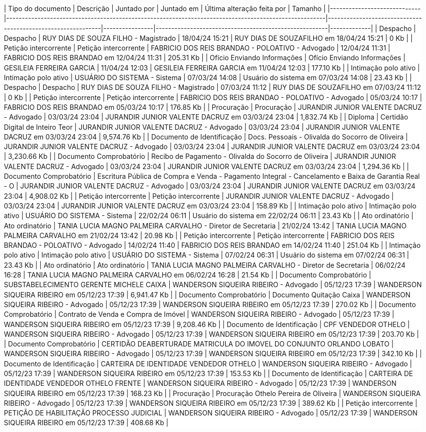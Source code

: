 | Tipo do documento | Descrição | Juntado por | Juntado em | Última alteração feita por | Tamanho | |-----------------------------|------------------------------------------------------------------------------------------------------|-------------------------------------------------------------|----------------|-------------------------------------------------------|-------------| | Despacho | Despacho | RUY DIAS DE SOUZA FILHO - Magistrado | 18/04/24 15:21 | RUY DIAS DE SOUZAFILHO em 18/04/24 15:21 | 0 Kb | | Petição intercorrente | Petição intercorrente | FABRICIO DOS REIS BRANDAO - POLOATIVO - Advogado | 12/04/24 11:31 | FABRICIO DOS REIS BRANDAO em 12/04/24 11:31 | 205.31 Kb | | Ofício Enviando Informações | Ofício Enviando Informações | GESILEIA FERREIRA GARCIA | 11/04/24 12:03 | GESILEIA FERREIRA GARCIA em 11/04/24 12:03 | 177.10 Kb | | Intimação polo ativo | Intimação polo ativo | USUÁRIO DO SISTEMA - Sistema | 07/03/24 14:08 | Usuário do sistema em 07/03/24 14:08 | 23.43 Kb | | Despacho | Despacho | RUY DIAS DE SOUZA FILHO - Magistrado | 07/03/24 11:12 | RUY DIAS DE SOUZAFILHO em 07/03/24 11:12 | 0 Kb | | Petição intercorrente | Petição intercorrente | FABRICIO DOS REIS BRANDAO - POLOATIVO - Advogado | 05/03/24 10:17 | FABRICIO DOS REIS BRANDAO em 05/03/24 10:17 | 176.85 Kb | | Procuração | Procuração | JURANDIR JUNIOR VALENTE DACRUZ - Advogado | 03/03/24 23:04 | JURANDIR JUNIOR VALENTE DACRUZ em 03/03/24 23:04 | 1,832.74 Kb | | Diploma | Certidão Digital de Inteiro Teor | JURANDIR JUNIOR VALENTE DACRUZ - Advogado | 03/03/24 23:04 | JURANDIR JUNIOR VALENTE DACRUZ em 03/03/24 23:04 | 9,574.76 Kb | | Documento de Identificação | Docs. Pessoais - Olivalda do Socorro de Oliveira | JURANDIR JUNIOR VALENTE DACRUZ - Advogado | 03/03/24 23:04 | JURANDIR JUNIOR VALENTE DACRUZ em 03/03/24 23:04 | 3,230.66 Kb | | Documento Comprobatório | Recibo de Pagamento - Olivalda do Socorro de Oliveira | JURANDIR JUNIOR VALENTE DACRUZ - Advogado | 03/03/24 23:04 | JURANDIR JUNIOR VALENTE DACRUZ em 03/03/24 23:04 | 1,294.36 Kb | | Documento Comprobatório | Escritura Pública de Compra e Venda - Pagamento Integral - Cancelamento e Baixa de Garantia Real - O | JURANDIR JUNIOR VALENTE DACRUZ - Advogado | 03/03/24 23:04 | JURANDIR JUNIOR VALENTE DACRUZ em 03/03/24 23:04 | 4,908.02 Kb | | Petição intercorrente | Petição intercorrente | JURANDIR JUNIOR VALENTE DACRUZ - Advogado | 03/03/24 23:04 | JURANDIR JUNIOR VALENTE DACRUZ em 03/03/24 23:04 | 158.89 Kb | | Intimação polo ativo | Intimação polo ativo | USUÁRIO DO SISTEMA - Sistema | 22/02/24 06:11 | Usuário do sistema em 22/02/24 06:11 | 23.43 Kb | | Ato ordinatório | Ato ordinatório | TANIA LUCIA MAGNO PALMEIRA CARVALHO - Diretor de Secretaria | 21/02/24 13:42 | TANIA LUCIA MAGNO PALMEIRA CARVALHO em 21/02/24 13:42 | 20.98 Kb | | Petição intercorrente | Petição intercorrente | FABRICIO DOS REIS BRANDAO - POLOATIVO - Advogado | 14/02/24 11:40 | FABRICIO DOS REIS BRANDAO em 14/02/24 11:40 | 251.04 Kb | | Intimação polo ativo | Intimação polo ativo | USUÁRIO DO SISTEMA - Sistema | 07/02/24 06:31 | Usuário do sistema em 07/02/24 06:31 | 23.43 Kb | | Ato ordinatório | Ato ordinatório | TANIA LUCIA MAGNO PALMEIRA CARVALHO - Diretor de Secretaria | 06/02/24 16:28 | TANIA LUCIA MAGNO PALMEIRA CARVALHO em 06/02/24 16:28 | 21.54 Kb | | Documento Comprobatório | SUBSTABELECIMENTO GERENTE MICHELE CAIXA | WANDERSON SIQUEIRA RIBEIRO - Advogado | 05/12/23 17:39 | WANDERSON SIQUEIRA RIBEIRO em 05/12/23 17:39 | 6,941.47 Kb | | Documento Comprobatório | Documento Quitação Caixa | WANDERSON SIQUEIRA RIBEIRO - Advogado | 05/12/23 17:39 | WANDERSON SIQUEIRA RIBEIRO em 05/12/23 17:39 | 270.02 Kb | | Documento Comprobatório | Contrato de Venda e Compra de Imóvel | WANDERSON SIQUEIRA RIBEIRO - Advogado | 05/12/23 17:39 | WANDERSON SIQUEIRA RIBEIRO em 05/12/23 17:39 | 9,208.46 Kb | | Documento de Identificação | CPF VENDEDOR OTHELO | WANDERSON SIQUEIRA RIBEIRO - Advogado | 05/12/23 17:39 | WANDERSON SIQUEIRA RIBEIRO em 05/12/23 17:39 | 203.70 Kb | | Documento Comprobatório | CERTIDÃO DEABERTURADE MATRICULA DO IMOVEL DO CONJUNTO ORLANDO LOBATO | WANDERSON SIQUEIRA RIBEIRO - Advogado | 05/12/23 17:39 | WANDERSON SIQUEIRA RIBEIRO em 05/12/23 17:39 | 342.10 Kb | | Documento de Identificação | CARTEIRA DE IDENTIDADE VENDEDOR OTHELO | WANDERSON SIQUEIRA RIBEIRO - Advogado | 05/12/23 17:39 | WANDERSON SIQUEIRA RIBEIRO em 05/12/23 17:39 | 153.53 Kb | | Documento de Identificação | CARTEIRA DE IDENTIDADE VENDEDOR OTHELO FRENTE | WANDERSON SIQUEIRA RIBEIRO - Advogado | 05/12/23 17:39 | WANDERSON SIQUEIRA RIBEIRO em 05/12/23 17:39 | 168.23 Kb | | Procuração | Procuração Othelo Pereira de Oliveira | WANDERSON SIQUEIRA RIBEIRO - Advogado | 05/12/23 17:39 | WANDERSON SIQUEIRA RIBEIRO em 05/12/23 17:39 | 389.62 Kb | | Petição intercorrente | PETIÇÃO DE HABILITAÇÃO PROCESSO JUDICIAL | WANDERSON SIQUEIRA RIBEIRO - Advogado | 05/12/23 17:39 | WANDERSON SIQUEIRA RIBEIRO em 05/12/23 17:39 | 408.68 Kb |
